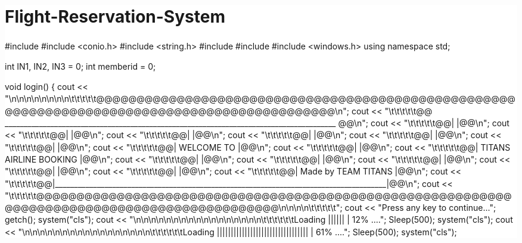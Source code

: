 # Flight-Reservation-System
#include <iostream>
#include <conio.h>
#include <string.h>
#include <string>
#include <cstring>
#include <windows.h>
using namespace std;

int IN1, IN2, IN3 = 0;
int memberid = 0;

void login()
{
	cout << "\n\n\n\n\n\n\n\n\t\t\t\t\t@@@@@@@@@@@@@@@@@@@@@@@@@@@@@@@@@@@@@@@@@@@@@@@@@@@@@@@@@@@@@@@@@@@@@@@@@@@@@@@@@@@@@@@@@@@@@\n";
	cout << "\t\t\t\t\t@@ _______________________________________________________________________________________ @@\n";
	cout << "\t\t\t\t\t@@|                                           		                                   |@@\n";
	cout << "\t\t\t\t\t@@|                                           		                                   |@@\n";
	cout << "\t\t\t\t\t@@|                                           		                                   |@@\n";
	cout << "\t\t\t\t\t@@|                                           		                                   |@@\n";
	cout << "\t\t\t\t\t@@|                                           		                                   |@@\n";
	cout << "\t\t\t\t\t@@|                                           		                                   |@@\n";
	cout << "\t\t\t\t\t@@|                                        WELCOME TO                                     |@@\n";
	cout << "\t\t\t\t\t@@|                                                                                       |@@\n";
	cout << "\t\t\t\t\t@@|                                   TITANS AIRLINE BOOKING                              |@@\n";
	cout << "\t\t\t\t\t@@|                                                                                       |@@\n";
	cout << "\t\t\t\t\t@@|                                                                                       |@@\n";
	cout << "\t\t\t\t\t@@|                                                                                       |@@\n";
	cout << "\t\t\t\t\t@@|                                                                                       |@@\n";
	cout << "\t\t\t\t\t@@|                                                                                       |@@\n";
	cout << "\t\t\t\t\t@@|                                          Made by TEAM TITANS                          |@@\n";
	cout << "\t\t\t\t\t@@|_______________________________________________________________________________________|@@\n";
	cout << "\t\t\t\t\t@@@@@@@@@@@@@@@@@@@@@@@@@@@@@@@@@@@@@@@@@@@@@@@@@@@@@@@@@@@@@@@@@@@@@@@@@@@@@@@@@@@@@@@@@@@@@\n\n\n\n\t\t\t\t\t";
	cout << "Press any key to continue...";
	getch();
	system("cls");
	cout << "\n\n\n\n\n\n\n\n\n\n\n\n\n\n\n\n\n\t\t\t\t\t\tLoading ||||||                                                  | 12% ....";
	Sleep(500);
	system("cls");
	cout << "\n\n\n\n\n\n\n\n\n\n\n\n\n\n\n\n\n\t\t\t\t\t\tLoading |||||||||||||||||||||||||||||||||                       | 61% ....";
	Sleep(500);
	system("cls");